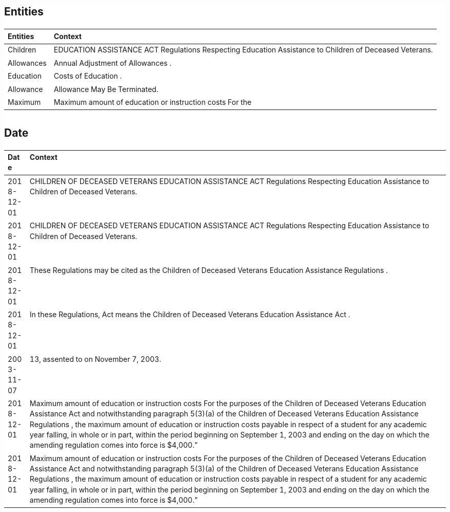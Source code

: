 
## Entities
| Entities   | Context                                                                                                 |
|:-----------|:--------------------------------------------------------------------------------------------------------|
| Children   | EDUCATION ASSISTANCE ACT Regulations Respecting Education Assistance to Children  of Deceased Veterans. |
| Allowances | Annual Adjustment of  Allowances .                                                                      |
| Education  | Costs of  Education .                                                                                   |
| Allowance  | Allowance  May Be Terminated.                                                                           |
| Maximum    | Maximum amount of education or instruction costs For the                                                |


## Date
| Date       | Context                                                                                                                                                                                                                                                                                                                                                                                                                                                                                                                        |
|:-----------|:-------------------------------------------------------------------------------------------------------------------------------------------------------------------------------------------------------------------------------------------------------------------------------------------------------------------------------------------------------------------------------------------------------------------------------------------------------------------------------------------------------------------------------|
| 2018-12-01 | CHILDREN OF DECEASED VETERANS EDUCATION ASSISTANCE ACT Regulations Respecting Education Assistance to Children of Deceased Veterans.                                                                                                                                                                                                                                                                                                                                                                                           |
| 2018-12-01 | CHILDREN OF DECEASED VETERANS EDUCATION ASSISTANCE ACT Regulations Respecting Education Assistance to Children of Deceased Veterans.                                                                                                                                                                                                                                                                                                                                                                                           |
| 2018-12-01 | These Regulations may be cited as the  Children of Deceased Veterans Education Assistance Regulations .                                                                                                                                                                                                                                                                                                                                                                                                                        |
| 2018-12-01 | In these Regulations,  Act  means the  Children of Deceased Veterans Education Assistance Act .                                                                                                                                                                                                                                                                                                                                                                                                                                |
| 2003-11-07 | 13, assented to on November 7, 2003.                                                                                                                                                                                                                                                                                                                                                                                                                                                                                           |
| 2018-12-01 | Maximum amount of education or instruction costs For the purposes of the  Children of Deceased Veterans Education Assistance Act  and notwithstanding paragraph 5(3)(a) of the  Children of Deceased Veterans Education Assistance Regulations , the maximum amount of education or instruction costs payable in respect of a student for any academic year falling, in whole or in part, within the period beginning on September 1, 2003 and ending on the day on which the amending regulation comes into force is $4,000.” |
| 2018-12-01 | Maximum amount of education or instruction costs For the purposes of the  Children of Deceased Veterans Education Assistance Act  and notwithstanding paragraph 5(3)(a) of the  Children of Deceased Veterans Education Assistance Regulations , the maximum amount of education or instruction costs payable in respect of a student for any academic year falling, in whole or in part, within the period beginning on September 1, 2003 and ending on the day on which the amending regulation comes into force is $4,000.” |